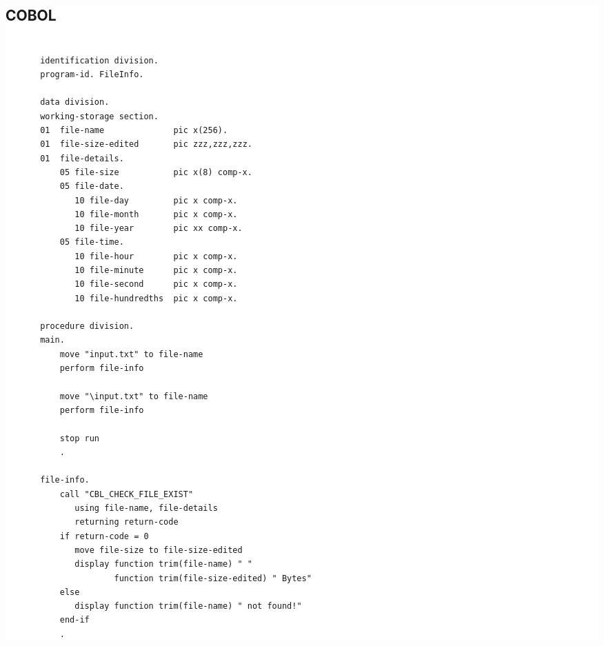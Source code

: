 
## COBOL


```Cobol

       identification division.
       program-id. FileInfo.

       data division.
       working-storage section.
       01  file-name              pic x(256).
       01  file-size-edited       pic zzz,zzz,zzz.
       01  file-details.
           05 file-size           pic x(8) comp-x.
           05 file-date.
              10 file-day         pic x comp-x.
              10 file-month       pic x comp-x.
              10 file-year        pic xx comp-x.
           05 file-time.
              10 file-hour        pic x comp-x.
              10 file-minute      pic x comp-x.
              10 file-second      pic x comp-x.
              10 file-hundredths  pic x comp-x.

       procedure division.
       main.
           move "input.txt" to file-name
           perform file-info

           move "\input.txt" to file-name
           perform file-info

           stop run
           .

       file-info.
           call "CBL_CHECK_FILE_EXIST"
              using file-name, file-details
              returning return-code
           if return-code = 0
              move file-size to file-size-edited
              display function trim(file-name) " "
                      function trim(file-size-edited) " Bytes"
           else
              display function trim(file-name) " not found!"
           end-if
           .

```


